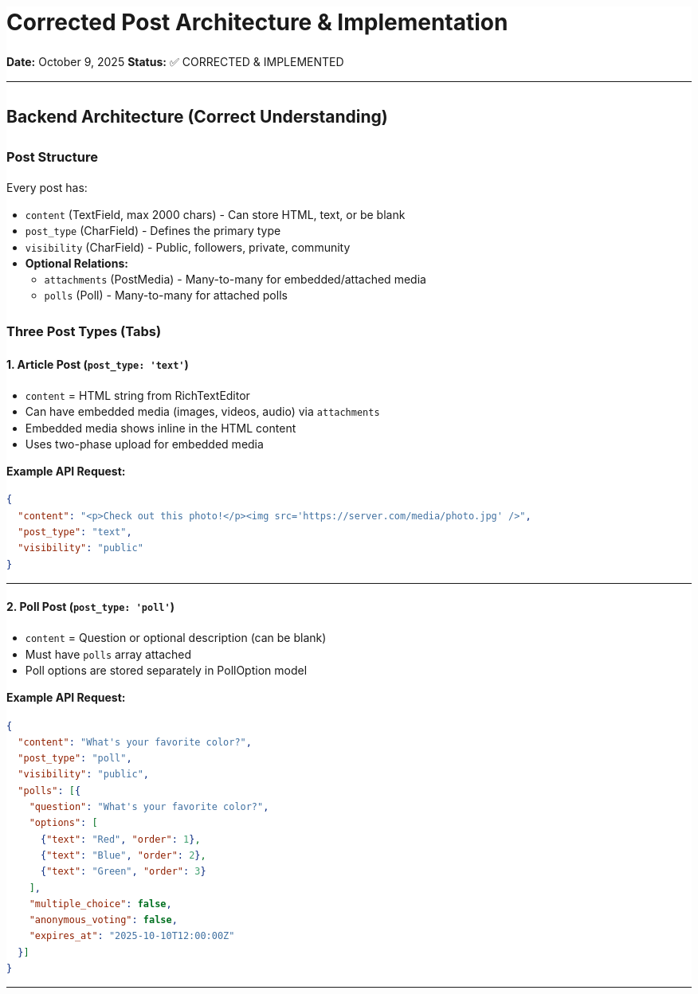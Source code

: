 # Corrected Post Architecture & Implementation

**Date:** October 9, 2025
**Status:** ✅ CORRECTED & IMPLEMENTED

---

## Backend Architecture (Correct Understanding)

### Post Structure

Every post has:
- `content` (TextField, max 2000 chars) - Can store HTML, text, or be blank
- `post_type` (CharField) - Defines the primary type
- `visibility` (CharField) - Public, followers, private, community
- **Optional Relations:**
  - `attachments` (PostMedia) - Many-to-many for embedded/attached media
  - `polls` (Poll) - Many-to-many for attached polls

### Three Post Types (Tabs)

#### 1. **Article Post** (`post_type: 'text'`)
- `content` = HTML string from RichTextEditor
- Can have embedded media (images, videos, audio) via `attachments`
- Embedded media shows inline in the HTML content
- Uses two-phase upload for embedded media

**Example API Request:**
```json
{
  "content": "<p>Check out this photo!</p><img src='https://server.com/media/photo.jpg' />",
  "post_type": "text",
  "visibility": "public"
}
```

---

#### 2. **Poll Post** (`post_type: 'poll'`)
- `content` = Question or optional description (can be blank)
- Must have `polls` array attached
- Poll options are stored separately in PollOption model

**Example API Request:**
```json
{
  "content": "What's your favorite color?",
  "post_type": "poll",
  "visibility": "public",
  "polls": [{
    "question": "What's your favorite color?",
    "options": [
      {"text": "Red", "order": 1},
      {"text": "Blue", "order": 2},
      {"text": "Green", "order": 3}
    ],
    "multiple_choice": false,
    "anonymous_voting": false,
    "expires_at": "2025-10-10T12:00:00Z"
  }]
}
```

---